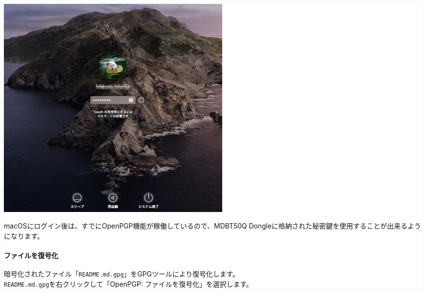 <img src="assets01/0022.jpg" width="450">

macOSにログイン後は、すでにOpenPGP機能が稼働しているので、MDBT50Q Dongleに格納された秘密鍵を使用することが出来るようになります。

#### ファイルを復号化

暗号化されたファイル「`README.md.gpg`」をGPGツールにより復号化します。<br>
`README.md.gpg`を右クリックして「OpenPGP: ファイルを復号化」を選択します。
